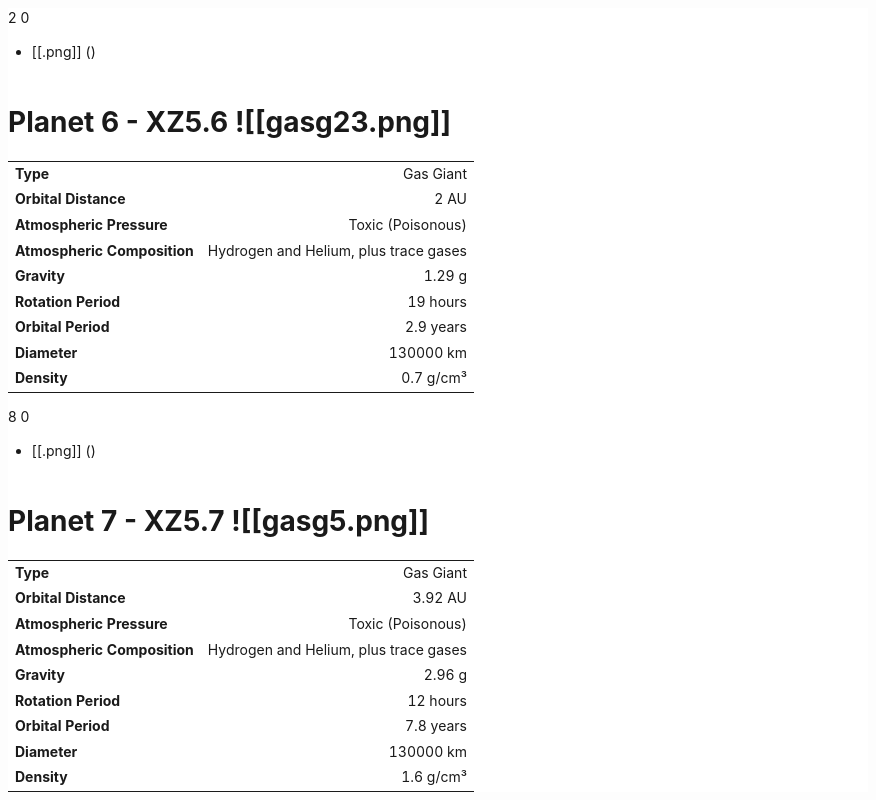 2
0

- [[.png]]  ()

# Planet 6 - XZ5.6 ![[gasg23.png]]
|                             |                           |
| --------------------------- | -------------------------:|
| **Type**                    |             Gas Giant |
| **Orbital Distance**        |   2 AU |
| **Atmospheric Pressure**    |       Toxic (Poisonous) |
| **Atmospheric Composition** |      Hydrogen and Helium, plus trace gases |
| **Gravity**                 |        1.29 g |
| **Rotation Period**         |  19 hours |
| **Orbital Period** | 2.9 years |
| **Diameter**                |      130000 km | 
| **Density**                 |    0.7 g/cm³ |



8
0

- [[.png]]  ()

# Planet 7 - XZ5.7 ![[gasg5.png]]
|                             |                           |
| --------------------------- | -------------------------:|
| **Type**                    |             Gas Giant |
| **Orbital Distance**        |   3.92 AU |
| **Atmospheric Pressure**    |       Toxic (Poisonous) |
| **Atmospheric Composition** |      Hydrogen and Helium, plus trace gases |
| **Gravity**                 |        2.96 g |
| **Rotation Period**         |  12 hours |
| **Orbital Period** | 7.8 years |
| **Diameter**                |      130000 km | 
| **Density**                 |    1.6 g/cm³ |


